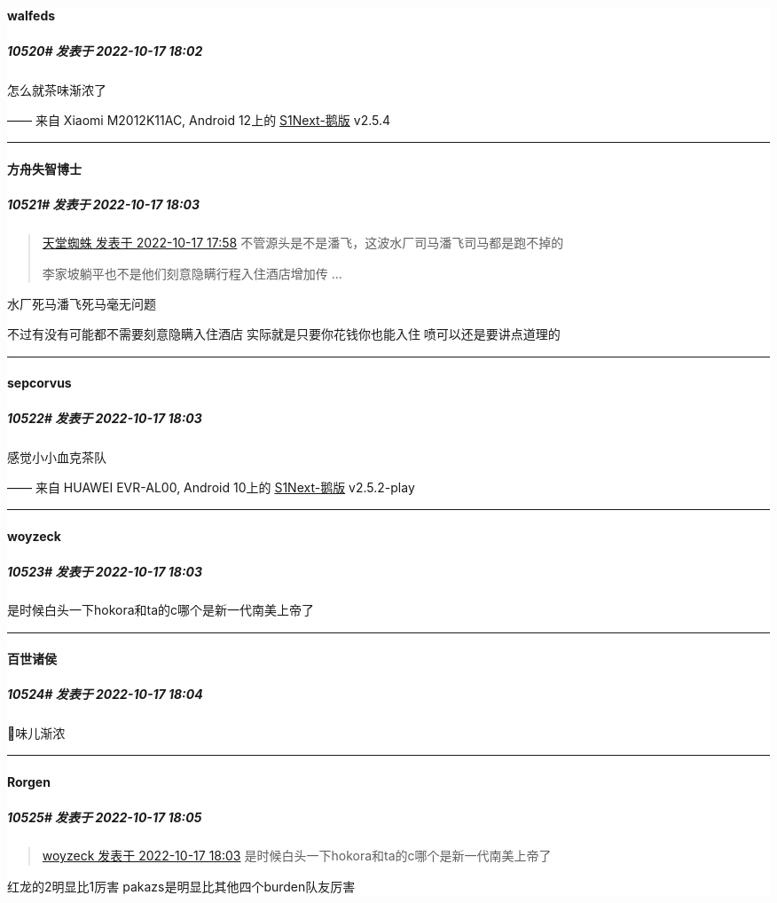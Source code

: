 ####  walfeds  
##### 10520#       发表于 2022-10-17 18:02

怎么就茶味渐浓了

—— 来自 Xiaomi M2012K11AC, Android 12上的 [S1Next-鹅版](https://github.com/ykrank/S1-Next/releases) v2.5.4



*****

####  方舟失智博士  
##### 10521#       发表于 2022-10-17 18:03

<blockquote><a href="httphttps://bbs.saraba1st.com/2b/forum.php?mod=redirect&amp;goto=findpost&amp;pid=57958754&amp;ptid=2099454" target="_blank">天堂蜘蛛 发表于 2022-10-17 17:58</a>
不管源头是不是潘飞，这波水厂司马潘飞司马都是跑不掉的

李家坡躺平也不是他们刻意隐瞒行程入住酒店增加传 ...</blockquote>
水厂死马潘飞死马毫无问题

不过有没有可能都不需要刻意隐瞒入住酒店 实际就是只要你花钱你也能入住 喷可以还是要讲点道理的

*****

####  sepcorvus  
##### 10522#       发表于 2022-10-17 18:03

感觉小小血克茶队

—— 来自 HUAWEI EVR-AL00, Android 10上的 [S1Next-鹅版](https://github.com/ykrank/S1-Next/releases) v2.5.2-play

*****

####  woyzeck  
##### 10523#       发表于 2022-10-17 18:03

是时候白头一下hokora和ta的c哪个是新一代南美上帝了

*****

####  百世诸侯  
##### 10524#       发表于 2022-10-17 18:04

🍵味儿渐浓

*****

####  Rorgen  
##### 10525#       发表于 2022-10-17 18:05

<blockquote><a href="httphttps://bbs.saraba1st.com/2b/forum.php?mod=redirect&amp;goto=findpost&amp;pid=57958845&amp;ptid=2099454" target="_blank">woyzeck 发表于 2022-10-17 18:03</a>
是时候白头一下hokora和ta的c哪个是新一代南美上帝了</blockquote>
红龙的2明显比1厉害
pakazs是明显比其他四个burden队友厉害
